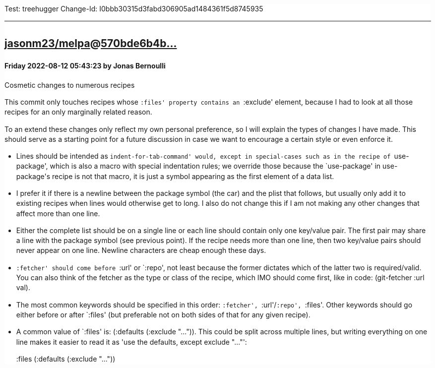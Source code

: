 Test: treehugger
Change-Id: I0bbb30315d3fabd306905ad1484361f5d8745935

---
## [jasonm23/melpa](https://github.com/jasonm23/melpa)@[570bde6b4b...](https://github.com/jasonm23/melpa/commit/570bde6b4b89eb74eaf47dda64004cd575f9d953)
#### Friday 2022-08-12 05:43:23 by Jonas Bernoulli

Cosmetic changes to numerous recipes

This commit only touches recipes whose `:files' property contains an
`:exclude' element, because I had to look at all those recipes for an
only marginally related reason.

To an extend these changes only reflect my own personal preference, so
I will explain the types of changes I have made.  This should serve as
a starting point for a future discussion in case we want to encourage
a certain style or even enforce it.

- Lines should be intended as `indent-for-tab-command' would, except
  in special-cases such as in the recipe of `use-package', which is
  also a macro with special indentation rules; we override those
  because the `use-package' in use-package's recipe is not that macro,
  it is just a symbol appearing as the first element of a data list.

- I prefer it if there is a newline between the package symbol (the
  car) and the plist that follows, but usually only add it to existing
  recipes when lines would otherwise get to long.  I also do not
  change this if I am not making any other changes that affect more
  than one line.

- Either the complete list should be on a single line or each line
  should contain only one key/value pair.  The first pair may share a
  line with the package symbol (see previous point).  If the recipe
  needs more than one line, then two key/value pairs should never
  appear on one line.  Newline characters are cheap enough these days.

- `:fetcher' should come before `:url' or `:repo', not least because
  the former dictates which of the latter two is required/valid.  You
  can also think of the fetcher as the type or class of the recipe,
  which IMO should come first, like in code: (git-fetcher :url val).

- The most common keywords should be specified in this order:
  `:fetcher', `:url'/`:repo', `:files'.  Other keywords should go
  either before or after `:files' (but preferable not on both sides
  of that for any given recipe).

- A common value of `:files' is: (:defaults (:exclude "...")).
  This could be split across multiple lines, but writing everything
  on one line makes it easier to read it as 'use the defaults, except
  exclude "..."':

    :files (:defaults (:exclude "..."))
